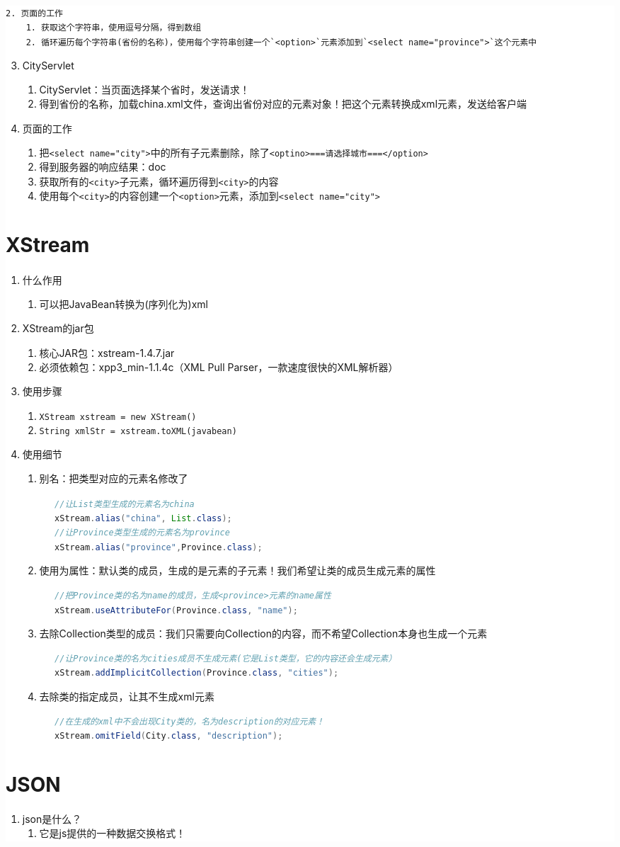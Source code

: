     2. 页面的工作
        1. 获取这个字符串，使用逗号分隔，得到数组
        2. 循环遍历每个字符串(省份的名称)，使用每个字符串创建一个`<option>`元素添加到`<select name="province">`这个元素中
        
3. CityServlet
    1. CityServlet：当页面选择某个省时，发送请求！
    2. 得到省份的名称，加载china.xml文件，查询出省份对应的元素对象！把这个元素转换成xml元素，发送给客户端
    
5. 页面的工作
    1. 把`<select name="city">`中的所有子元素删除，除了`<optino>===请选择城市===</option>`
    1. 得到服务器的响应结果：doc
    2. 获取所有的`<city>`子元素，循环遍历得到`<city>`的内容
    3. 使用每个`<city>`的内容创建一个`<option>`元素，添加到`<select name="city">`
    
    
    
# XStream
1. 什么作用
    1. 可以把JavaBean转换为(序列化为)xml
    
2. XStream的jar包
    1. 核心JAR包：xstream-1.4.7.jar
    2. 必须依赖包：xpp3_min-1.1.4c（XML Pull Parser，一款速度很快的XML解析器）
    
3. 使用步骤
    1. `XStream xstream = new XStream()`
    2. `String xmlStr = xstream.toXML(javabean)`
        
4. 使用细节
    1. 别名：把类型对应的元素名修改了
        ```java
           //让List类型生成的元素名为china
           xStream.alias("china", List.class);
           //让Province类型生成的元素名为province
           xStream.alias("province",Province.class);
        ```
    2. 使用为属性：默认类的成员，生成的是元素的子元素！我们希望让类的成员生成元素的属性
        ```java
           //把Province类的名为name的成员，生成<province>元素的name属性
           xStream.useAttributeFor(Province.class, "name");
        ```
    3. 去除Collection类型的成员：我们只需要向Collection的内容，而不希望Collection本身也生成一个元素
        ```java
           //让Province类的名为cities成员不生成元素(它是List类型，它的内容还会生成元素）
           xStream.addImplicitCollection(Province.class, "cities");
        ```
    4. 去除类的指定成员，让其不生成xml元素
        ```java
           //在生成的xml中不会出现City类的，名为description的对应元素！
           xStream.omitField(City.class, "description");
        ```
        
# JSON
1. json是什么？
    1. 它是js提供的一种数据交换格式！
   